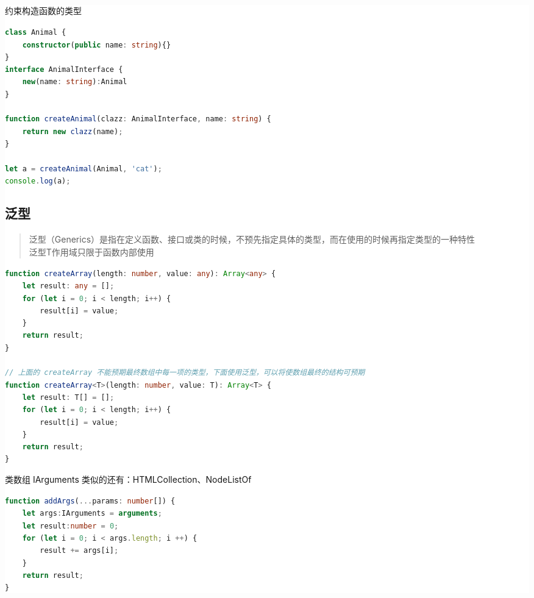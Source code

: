 约束构造函数的类型
```ts
class Animal {
    constructor(public name: string){}
}
interface AnimalInterface {
    new(name: string):Animal
}

function createAnimal(clazz: AnimalInterface, name: string) {
    return new clazz(name);
}

let a = createAnimal(Animal, 'cat');
console.log(a);
```


## 泛型
> 泛型（Generics）是指在定义函数、接口或类的时候，不预先指定具体的类型，而在使用的时候再指定类型的一种特性  
> 泛型T作用域只限于函数内部使用  
```ts
function createArray(length: number, value: any): Array<any> {
    let result: any = [];
    for (let i = 0; i < length; i++) {
        result[i] = value;
    }
    return result;
}

// 上面的 createArray 不能预期最终数组中每一项的类型，下面使用泛型，可以将使数组最终的结构可预期
function createArray<T>(length: number, value: T): Array<T> {
    let result: T[] = [];
    for (let i = 0; i < length; i++) {
        result[i] = value;
    }
    return result;
}
```

类数组 IArguments
类似的还有：HTMLCollection、NodeListOf<ChildNode>
```ts
function addArgs(...params: number[]) {
    let args:IArguments = arguments;
    let result:number = 0;
    for (let i = 0; i < args.length; i ++) {
        result += args[i];
    }
    return result;
}
```
